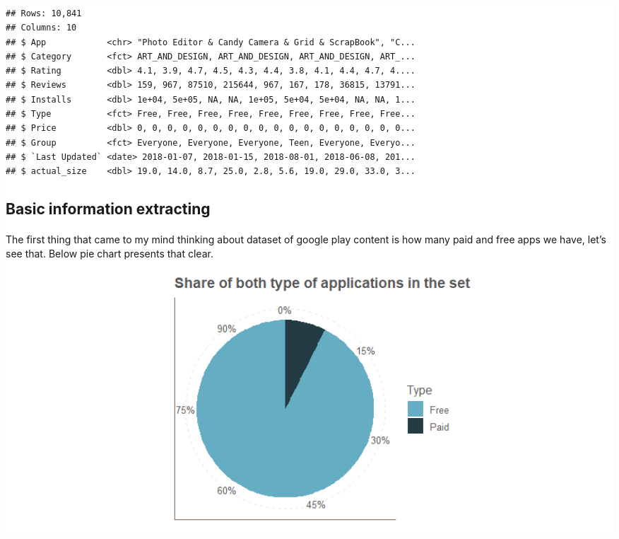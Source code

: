    ## Rows: 10,841
    ## Columns: 10
    ## $ App            <chr> "Photo Editor & Candy Camera & Grid & ScrapBook", "C...
    ## $ Category       <fct> ART_AND_DESIGN, ART_AND_DESIGN, ART_AND_DESIGN, ART_...
    ## $ Rating         <dbl> 4.1, 3.9, 4.7, 4.5, 4.3, 4.4, 3.8, 4.1, 4.4, 4.7, 4....
    ## $ Reviews        <dbl> 159, 967, 87510, 215644, 967, 167, 178, 36815, 13791...
    ## $ Installs       <dbl> 1e+04, 5e+05, NA, NA, 1e+05, 5e+04, 5e+04, NA, NA, 1...
    ## $ Type           <fct> Free, Free, Free, Free, Free, Free, Free, Free, Free...
    ## $ Price          <dbl> 0, 0, 0, 0, 0, 0, 0, 0, 0, 0, 0, 0, 0, 0, 0, 0, 0, 0...
    ## $ Group          <fct> Everyone, Everyone, Everyone, Teen, Everyone, Everyo...
    ## $ `Last Updated` <date> 2018-01-07, 2018-01-15, 2018-08-01, 2018-06-08, 201...
    ## $ actual_size    <dbl> 19.0, 14.0, 8.7, 25.0, 2.8, 5.6, 19.0, 29.0, 33.0, 3...

## Basic information extracting

The first thing that came to my mind thinking about dataset of google
play content is how many paid and free apps we have, let’s see that.
Below pie chart presents that clear.

<img src="google_play_exploration_report_files/figure-gfm/pie_chart paid vs free apps-1.png" width="70%" style="display: block; margin: auto;" />
